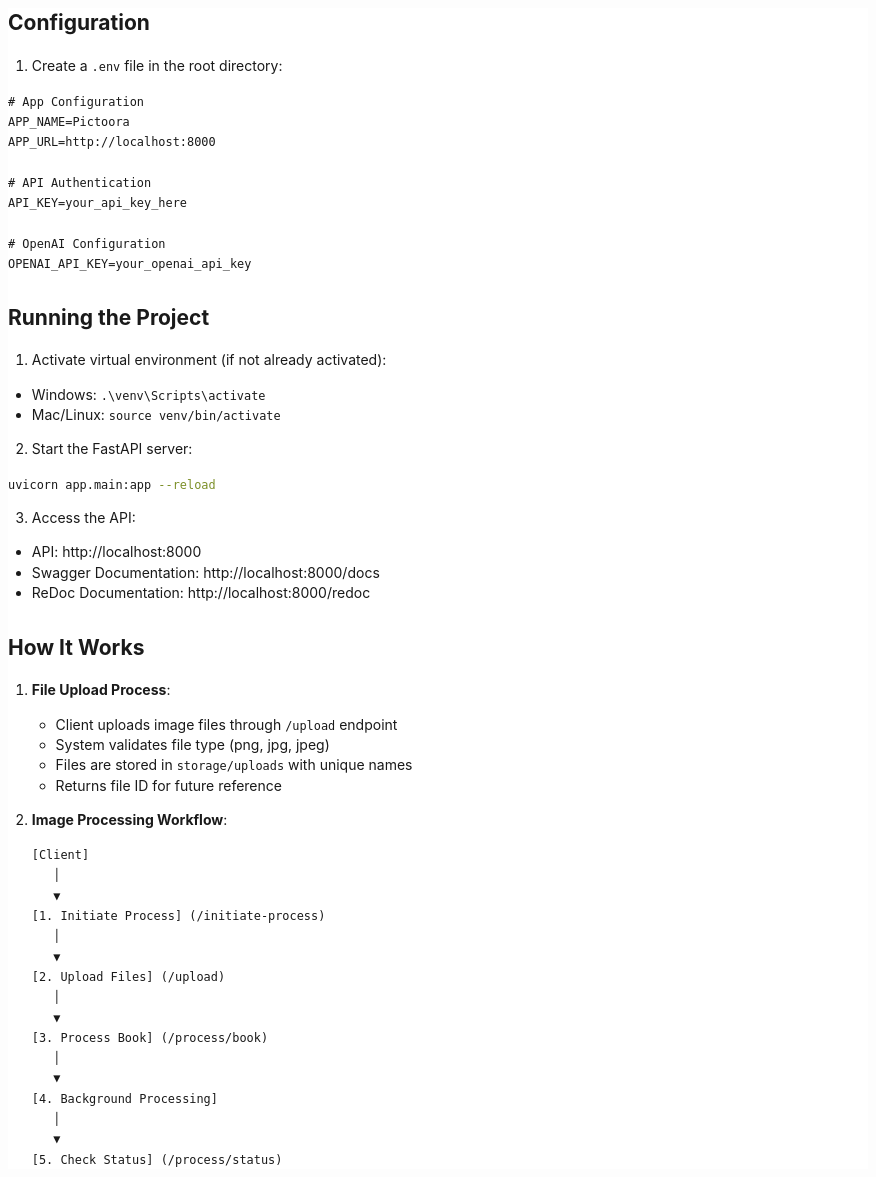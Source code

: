 ## Configuration

1. Create a `.env` file in the root directory:

```env
# App Configuration
APP_NAME=Pictoora
APP_URL=http://localhost:8000

# API Authentication
API_KEY=your_api_key_here

# OpenAI Configuration
OPENAI_API_KEY=your_openai_api_key
```

## Running the Project

1. Activate virtual environment (if not already activated):

- Windows: `.\venv\Scripts\activate`
- Mac/Linux: `source venv/bin/activate`

2. Start the FastAPI server:

```bash
uvicorn app.main:app --reload
```

3. Access the API:

- API: http://localhost:8000
- Swagger Documentation: http://localhost:8000/docs
- ReDoc Documentation: http://localhost:8000/redoc

## How It Works

1. **File Upload Process**:

   - Client uploads image files through `/upload` endpoint
   - System validates file type (png, jpg, jpeg)
   - Files are stored in `storage/uploads` with unique names
   - Returns file ID for future reference

2. **Image Processing Workflow**:

   ```
   [Client]
      │
      ▼
   [1. Initiate Process] (/initiate-process)
      │
      ▼
   [2. Upload Files] (/upload)
      │
      ▼
   [3. Process Book] (/process/book)
      │
      ▼
   [4. Background Processing]
      │
      ▼
   [5. Check Status] (/process/status)
   ```
